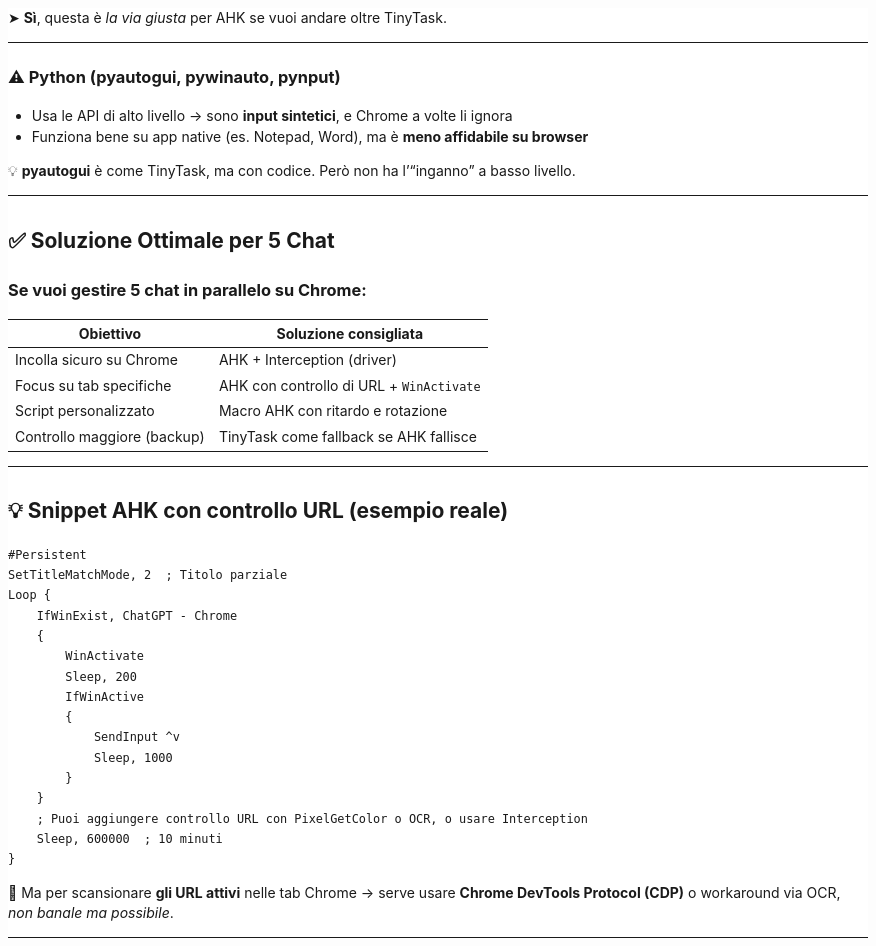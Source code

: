 ➤ **Sì**, questa è *la via giusta* per AHK se vuoi andare oltre TinyTask.

---

### ⚠️ **Python (pyautogui, pywinauto, pynput)**

- Usa le API di alto livello → sono **input sintetici**, e Chrome a volte li ignora
- Funziona bene su app native (es. Notepad, Word), ma è **meno affidabile su browser**

💡 **pyautogui** è come TinyTask, ma con codice. Però non ha l’“inganno” a basso livello.

---

## ✅ Soluzione Ottimale per 5 Chat

### Se vuoi gestire **5 chat in parallelo** su Chrome:

| Obiettivo                    | Soluzione consigliata                          |
|-----------------------------|------------------------------------------------|
| Incolla sicuro su Chrome    | AHK + Interception (driver)                   |
| Focus su tab specifiche     | AHK con controllo di URL + `WinActivate`      |
| Script personalizzato       | Macro AHK con ritardo e rotazione             |
| Controllo maggiore (backup) | TinyTask come fallback se AHK fallisce        |

---

## 💡 Snippet AHK con controllo URL (esempio reale)

```ahk
#Persistent
SetTitleMatchMode, 2  ; Titolo parziale
Loop {
    IfWinExist, ChatGPT - Chrome
    {
        WinActivate
        Sleep, 200
        IfWinActive
        {
            SendInput ^v
            Sleep, 1000
        }
    }
    ; Puoi aggiungere controllo URL con PixelGetColor o OCR, o usare Interception
    Sleep, 600000  ; 10 minuti
}
```

🔧 Ma per scansionare **gli URL attivi** nelle tab Chrome → serve usare **Chrome DevTools Protocol (CDP)** o workaround via OCR, *non banale ma possibile*.

---